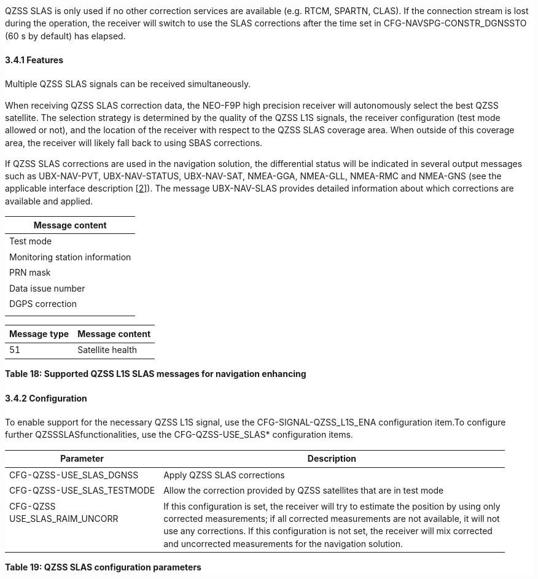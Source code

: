 QZSS SLAS is only used if no other correction services are available (e.g. RTCM, SPARTN, CLAS). If the connection stream is lost during the operation, the receiver will switch to use the SLAS corrections after the time set in CFG-NAVSPG-CONSTR\_DGNSSTO (60 s by default) has elapsed.

#### <span id="page-31-1"></span>**3.4.1 Features**

Multiple QZSS SLAS signals can be received simultaneously.

When receiving QZSS SLAS correction data, the NEO-F9P high precision receiver will autonomously select the best QZSS satellite. The selection strategy is determined by the quality of the QZSS L1S signals, the receiver configuration (test mode allowed or not), and the location of the receiver with respect to the QZSS SLAS coverage area. When outside of this coverage area, the receiver will likely fall back to using SBAS corrections.

If QZSS SLAS corrections are used in the navigation solution, the differential status will be indicated in several output messages such as UBX-NAV-PVT, UBX-NAV-STATUS, UBX-NAV-SAT, NMEA-GGA, NMEA-GLL, NMEA-RMC and NMEA-GNS (see the applicable interface description [[2](#page-103-1)]). The message UBX-NAV-SLAS provides detailed information about which corrections are available and applied.

| Message content                |
|--------------------------------|
| Test mode                      |
| Monitoring station information |
| PRN mask                       |
| Data issue number              |
| DGPS correction                |
|                                |



| Message type | Message content  |
|--------------|------------------|
| 51           | Satellite health |

**Table 18: Supported QZSS L1S SLAS messages for navigation enhancing**

#### <span id="page-32-0"></span>**3.4.2 Configuration**

To enable support for the necessary QZSS L1S signal, use the CFG-SIGNAL-QZSS\_L1S\_ENA configuration item.To configure further QZSSSLASfunctionalities, use the CFG-QZSS-USE\_SLAS\* configuration items.

| Parameter                        | Description                                                                                                                                                                                                                                                                                                                               |
|----------------------------------|-------------------------------------------------------------------------------------------------------------------------------------------------------------------------------------------------------------------------------------------------------------------------------------------------------------------------------------------|
| CFG-QZSS-USE_SLAS_DGNSS          | Apply QZSS SLAS corrections                                                                                                                                                                                                                                                                                                               |
| CFG-QZSS-USE_SLAS_TESTMODE       | Allow the correction provided by QZSS satellites that are in test mode                                                                                                                                                                                                                                                                    |
| CFG-QZSS<br>USE_SLAS_RAIM_UNCORR | If this configuration is set, the receiver will try to estimate the position by using only<br>corrected measurements; if all corrected measurements are not available, it will not<br>use any corrections. If this configuration is not set, the receiver will mix corrected<br>and uncorrected measurements for the navigation solution. |

**Table 19: QZSS SLAS configuration parameters**
